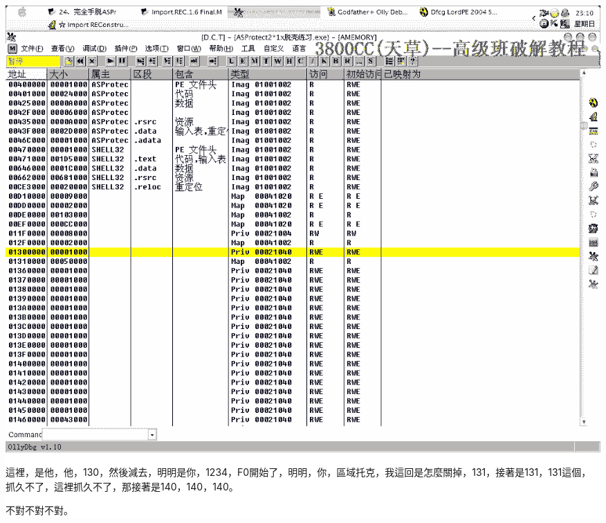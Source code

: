 ![](img/eeeba419cc2d2e4dc3d0724efc811f5a_45.png)

這裡，是他，他，130，然後減去，明明是你，1234，F0開始了，明明，你，區域托克，我這回是怎麼關掉，131，接著是131，131這個，抓久不了，這裡抓久不了，那接著是140，140，140。

不對不對不對。
